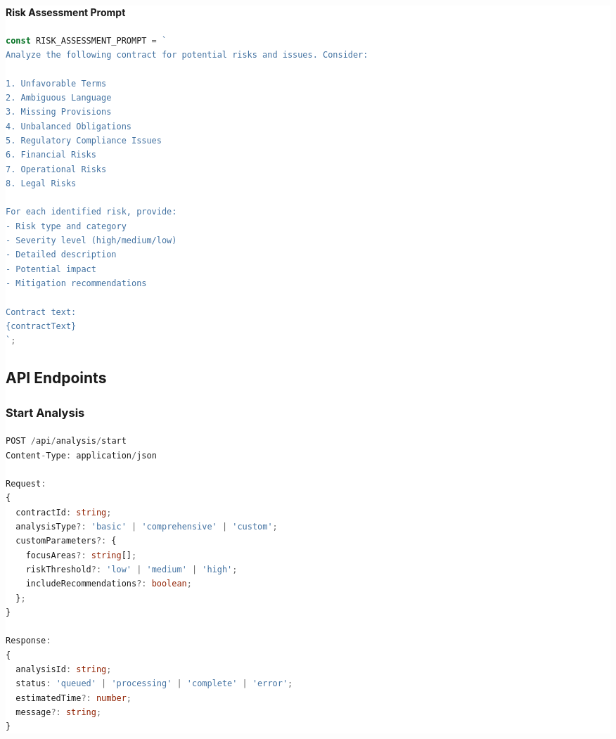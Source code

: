 #### Risk Assessment Prompt
```typescript
const RISK_ASSESSMENT_PROMPT = `
Analyze the following contract for potential risks and issues. Consider:

1. Unfavorable Terms
2. Ambiguous Language
3. Missing Provisions
4. Unbalanced Obligations
5. Regulatory Compliance Issues
6. Financial Risks
7. Operational Risks
8. Legal Risks

For each identified risk, provide:
- Risk type and category
- Severity level (high/medium/low)
- Detailed description
- Potential impact
- Mitigation recommendations

Contract text:
{contractText}
`;
```

## API Endpoints

### Start Analysis
```typescript
POST /api/analysis/start
Content-Type: application/json

Request:
{
  contractId: string;
  analysisType?: 'basic' | 'comprehensive' | 'custom';
  customParameters?: {
    focusAreas?: string[];
    riskThreshold?: 'low' | 'medium' | 'high';
    includeRecommendations?: boolean;
  };
}

Response:
{
  analysisId: string;
  status: 'queued' | 'processing' | 'complete' | 'error';
  estimatedTime?: number;
  message?: string;
}
```
